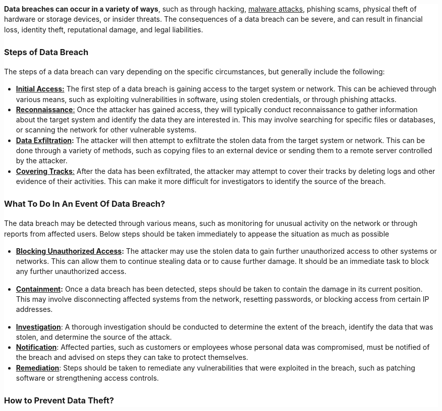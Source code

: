 <p><span style="font-weight: 400;"><strong>Data breaches can occur in a variety of ways</strong>, such as through hacking, <a href="https://www.reveantivirus.com/blog/en/types-of-malware" target="_blank" rel="noopener" data-wpel-link="internal">malware attacks</a>, phishing scams, physical theft of hardware or storage devices, or insider threats. The consequences of a data breach can be severe, and can result in financial loss, identity theft, reputational damage, and legal liabilities.</span></p>
<h3><b>Steps of Data Breach</b></h3>
<p><span style="font-weight: 400;">The steps of a data breach can vary depending on the specific circumstances, but generally include the following:</span></p>
<ul>
<li style="font-weight: 400;" aria-level="1"><span style="font-weight: 400;"><strong><span style="text-decoration: underline;">Initial Access:</span></strong> The first step of a data breach is gaining access to the target system or network. This can be achieved through various means, such as exploiting vulnerabilities in software, using stolen credentials, or through phishing attacks.</span></li>
<li style="font-weight: 400;" aria-level="1"><span style="font-weight: 400;"><span style="text-decoration: underline;"><strong>Reconnaissance</strong>:</span> Once the attacker has gained access, they will typically conduct reconnaissance to gather information about the target system and identify the data they are interested in. This may involve searching for specific files or databases, or scanning the network for other vulnerable systems.</span></li>
<li style="font-weight: 400;" aria-level="1"><span style="font-weight: 400;"><strong><span style="text-decoration: underline;">Data Exfiltration</span>:</strong> The attacker will then attempt to exfiltrate the stolen data from the target system or network. This can be done through a variety of methods, such as copying files to an external device or sending them to a remote server controlled by the attacker.</span></li>
<li style="font-weight: 400;" aria-level="1"><span style="font-weight: 400;"><span style="text-decoration: underline;"><strong>Covering Tracks</strong>:</span> After the data has been exfiltrated, the attacker may attempt to cover their tracks by deleting logs and other evidence of their activities. This can make it more difficult for investigators to identify the source of the breach.</span></li>
</ul>
<h3><b>What To Do In An Event Of Data Breach?</b></h3>
<p><span style="font-weight: 400;">The data breach may be detected through various means, such as monitoring for unusual activity on the network or through reports from affected users. Below steps should be taken immediately to appease the situation as much as possible</span></p>
<ul>
<li style="font-weight: 400;" aria-level="1"><span style="font-weight: 400;"><strong><span style="text-decoration: underline;">Blocking Unauthorized Access</span>:</strong> The attacker may use the stolen data to gain further unauthorized access to other systems or networks. This can allow them to continue stealing data or to cause further damage. It should be an immediate task to block any further unauthorized access.</span></li>
</ul>
<ul>
<li style="font-weight: 400;" aria-level="1"><span style="font-weight: 400;"><strong><span style="text-decoration: underline;">Containment</span>:</strong> Once a data breach has been detected, steps should be taken to contain the damage in its current position. This may involve disconnecting affected systems from the network, resetting passwords, or blocking access from certain IP addresses.</span></li>
</ul>
<ul>
<li style="font-weight: 400;" aria-level="1"><span style="font-weight: 400;"><strong><span style="text-decoration: underline;">Investigation</span></strong>: A thorough investigation should be conducted to determine the extent of the breach, identify the data that was stolen, and determine the source of the attack.</span></li>
<li style="font-weight: 400;" aria-level="1"><span style="font-weight: 400;"><strong><span style="text-decoration: underline;">Notification</span></strong>: Affected parties, such as customers or employees whose personal data was compromised, must be notified of the breach and advised on steps they can take to protect themselves.</span></li>
<li style="font-weight: 400;" aria-level="1"><span style="font-weight: 400;"><strong><span style="text-decoration: underline;">Remediation</span></strong>: Steps should be taken to remediate any vulnerabilities that were exploited in the breach, such as patching software or strengthening access controls.</span></li>
</ul>
<h3><b>How to Prevent Data Theft?</b></h3>